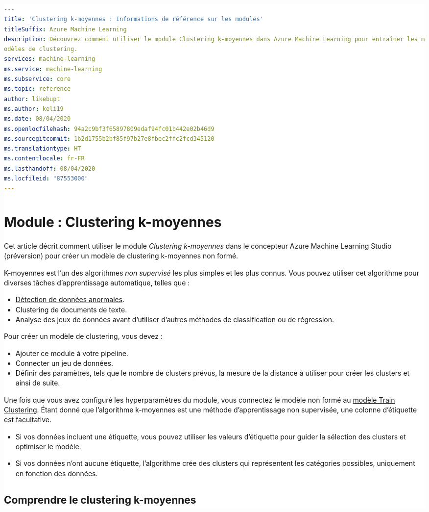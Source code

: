 ```yaml
---
title: 'Clustering k-moyennes : Informations de référence sur les modules'
titleSuffix: Azure Machine Learning
description: Découvrez comment utiliser le module Clustering k-moyennes dans Azure Machine Learning pour entraîner les modèles de clustering.
services: machine-learning
ms.service: machine-learning
ms.subservice: core
ms.topic: reference
author: likebupt
ms.author: keli19
ms.date: 08/04/2020
ms.openlocfilehash: 94a2c9bf3f65897809edaf94fc01b442e02b46d9
ms.sourcegitcommit: 1b2d1755b2bf85f97b27e8fbec2ffc2fcd345120
ms.translationtype: HT
ms.contentlocale: fr-FR
ms.lasthandoff: 08/04/2020
ms.locfileid: "87553000"
---
```

# <a name="module-k-means-clustering"></a>Module : Clustering k-moyennes

Cet article décrit comment utiliser le module *Clustering k-moyennes* dans le concepteur Azure Machine Learning Studio (préversion) pour créer un modèle de clustering k-moyennes non formé. 
 
K-moyennes est l’un des algorithmes *non supervisé* les plus simples et les plus connus. Vous pouvez utiliser cet algorithme pour diverses tâches d’apprentissage automatique, telles que : 

* [Détection de données anormales](https://msdn.microsoft.com/magazine/jj891054.aspx).
* Clustering de documents de texte.
* Analyse des jeux de données avant d’utiliser d’autres méthodes de classification ou de régression. 

Pour créer un modèle de clustering, vous devez :

* Ajouter ce module à votre pipeline.
* Connecter un jeu de données.
* Définir des paramètres, tels que le nombre de clusters prévus, la mesure de la distance à utiliser pour créer les clusters et ainsi de suite. 
  
Une fois que vous avez configuré les hyperparamètres du module, vous connectez le modèle non formé au [modèle Train Clustering](train-clustering-model.md). Étant donné que l’algorithme k-moyennes est une méthode d’apprentissage non supervisée, une colonne d’étiquette est facultative. 

+ Si vos données incluent une étiquette, vous pouvez utiliser les valeurs d’étiquette pour guider la sélection des clusters et optimiser le modèle. 

+ Si vos données n’ont aucune étiquette, l’algorithme crée des clusters qui représentent les catégories possibles, uniquement en fonction des données.  

##  <a name="understand-k-means-clustering"></a>Comprendre le clustering k-moyennes
 